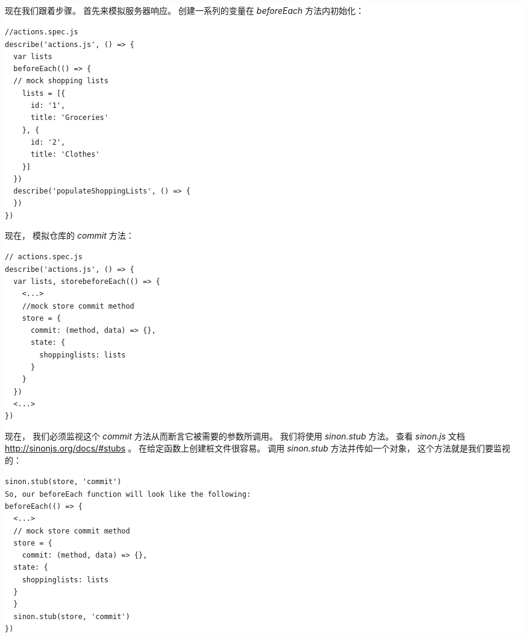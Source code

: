 现在我们跟着步骤。 首先来模拟服务器响应。 创建一系列的变量在 *beforeEach* 方法内初始化：

```
//actions.spec.js
describe('actions.js', () => {
  var lists
  beforeEach(() => {
  // mock shopping lists
    lists = [{
      id: '1',
      title: 'Groceries'
    }, {
      id: '2',
      title: 'Clothes'
    }]
  })
  describe('populateShoppingLists', () => {
  })
})
```

现在， 模拟仓库的 *commit* 方法：

```
// actions.spec.js
describe('actions.js', () => {
  var lists, storebeforeEach(() => {
    <...>
    //mock store commit method
    store = {
      commit: (method, data) => {},
      state: {
        shoppinglists: lists
      }
    }
  })
  <...>
})
```

现在， 我们必须监视这个 *commit* 方法从而断言它被需要的参数所调用。 我们将使用 *sinon.stub* 方法。 查看 *sinon.js* 文档  http://sinonjs.org/docs/#stubs 。 在给定函数上创建桩文件很容易。 调用 *sinon.stub* 方法并传如一个对象， 这个方法就是我们要监视的：

```
sinon.stub(store, 'commit')
So, our beforeEach function will look like the following:
beforeEach(() => {
  <...>
  // mock store commit method
  store = {
    commit: (method, data) => {},
  state: {
    shoppinglists: lists
  }
  }
  sinon.stub(store, 'commit')
})
```
